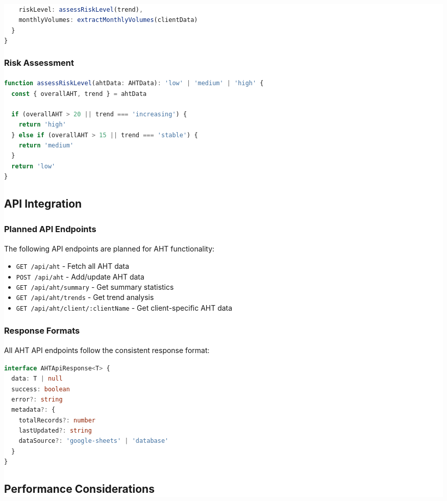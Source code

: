```typescript
    riskLevel: assessRiskLevel(trend),
    monthlyVolumes: extractMonthlyVolumes(clientData)
  }
}
```

### Risk Assessment

```typescript
function assessRiskLevel(ahtData: AHTData): 'low' | 'medium' | 'high' {
  const { overallAHT, trend } = ahtData
  
  if (overallAHT > 20 || trend === 'increasing') {
    return 'high'
  } else if (overallAHT > 15 || trend === 'stable') {
    return 'medium'
  }
  return 'low'
}
```

## API Integration

### Planned API Endpoints

The following API endpoints are planned for AHT functionality:

- `GET /api/aht` - Fetch all AHT data
- `POST /api/aht` - Add/update AHT data
- `GET /api/aht/summary` - Get summary statistics
- `GET /api/aht/trends` - Get trend analysis
- `GET /api/aht/client/:clientName` - Get client-specific AHT data

### Response Formats

All AHT API endpoints follow the consistent response format:

```typescript
interface AHTApiResponse<T> {
  data: T | null
  success: boolean
  error?: string
  metadata?: {
    totalRecords?: number
    lastUpdated?: string
    dataSource?: 'google-sheets' | 'database'
  }
}
```

## Performance Considerations
